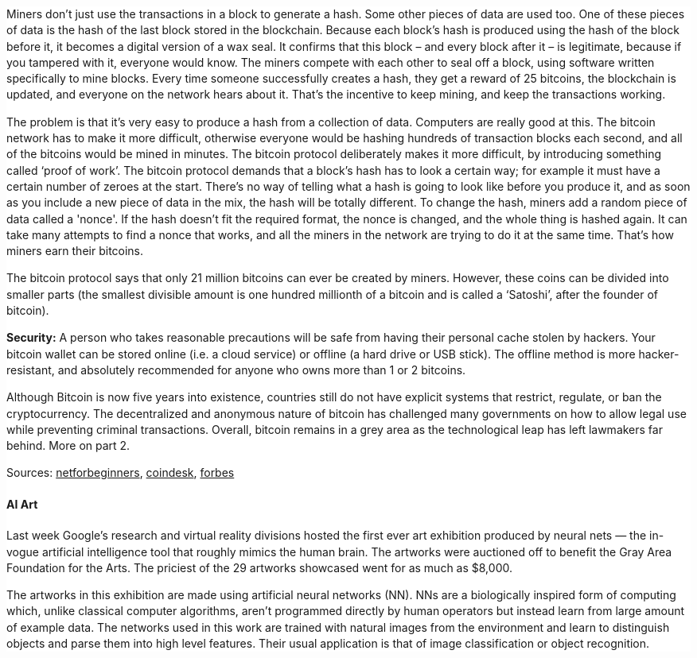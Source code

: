 Miners don’t just use the transactions in a block to generate a hash. Some other pieces of data are used too. One of these pieces of data is the hash of the last block stored in the blockchain. Because each block’s hash is produced using the hash of the block before it, it becomes a digital version of a wax seal. It confirms that this block – and every block after it – is legitimate, because if you tampered with it, everyone would know. The miners compete with each other to seal off a block, using software written specifically to mine blocks. Every time someone successfully creates a hash, they get a reward of 25 bitcoins, the blockchain is updated, and everyone on the network hears about it. That’s the incentive to keep mining, and keep the transactions working.

The problem is that it’s very easy to produce a hash from a collection of data. Computers are really good at this. The bitcoin network has to make it more difficult, otherwise everyone would be hashing hundreds of transaction blocks each second, and all of the bitcoins would be mined in minutes. The bitcoin protocol deliberately makes it more difficult, by introducing something called ‘proof of work’. The bitcoin protocol demands that a block’s hash has to look a certain way; for example it must have a certain number of zeroes at the start. There’s no way of telling what a hash is going to look like before you produce it, and as soon as you include a new piece of data in the mix, the hash will be totally different. To change the hash, miners add a random piece of data called a 'nonce'. If the hash doesn’t fit the required format, the nonce is changed, and the whole thing is hashed again. It can take many attempts to find a nonce that works, and all the miners in the network are trying to do it at the same time. That’s how miners earn their bitcoins.

The bitcoin protocol says that only 21 million bitcoins can ever be created by miners. However, these coins can be divided into smaller parts (the smallest divisible amount is one hundred millionth of a bitcoin and is called a ‘Satoshi’, after the founder of bitcoin).

**Security:** A person who takes reasonable precautions will be safe from having their personal cache stolen by hackers. Your bitcoin wallet can be stored online (i.e. a cloud service) or offline (a hard drive or USB stick). The offline method is more hacker-resistant, and absolutely recommended for anyone who owns more than 1 or 2 bitcoins.

Although Bitcoin is now five years into existence, countries still do not have explicit systems that restrict, regulate, or ban the cryptocurrency. The decentralized and anonymous nature of bitcoin has challenged many governments on how to allow legal use while preventing criminal transactions. Overall, bitcoin remains in a grey area as the technological leap has left lawmakers far behind. More on part 2.

Sources: [netforbeginners](http://netforbeginners.about.com/od/b/fl/What-Are-Bitcoins-How-Do-Bitcoins-Work.htm), [coindesk](http://www.coindesk.com/information/what-is-bitcoin/), [forbes](http://www.forbes.com/sites/investopedia/2013/08/01/how-bitcoin-works/#11145f4525ee)



#### AI Art

Last week Google’s research and virtual reality divisions hosted the first ever art exhibition produced by neural nets — the in-vogue artificial intelligence tool that roughly mimics the human brain. The artworks were auctioned off to benefit the Gray Area Foundation for the Arts. The priciest of the 29 artworks showcased went for as much as $8,000.

The artworks in this exhibition are made using artificial neural networks (NN). NNs are a biologically inspired form of computing which, unlike classical computer algorithms, aren’t programmed directly by human operators but instead learn from large amount of example data. The networks used in this work are trained with natural images from the environment and learn to distinguish objects and parse them into high level features. Their usual application is that of image classification or object recognition.
